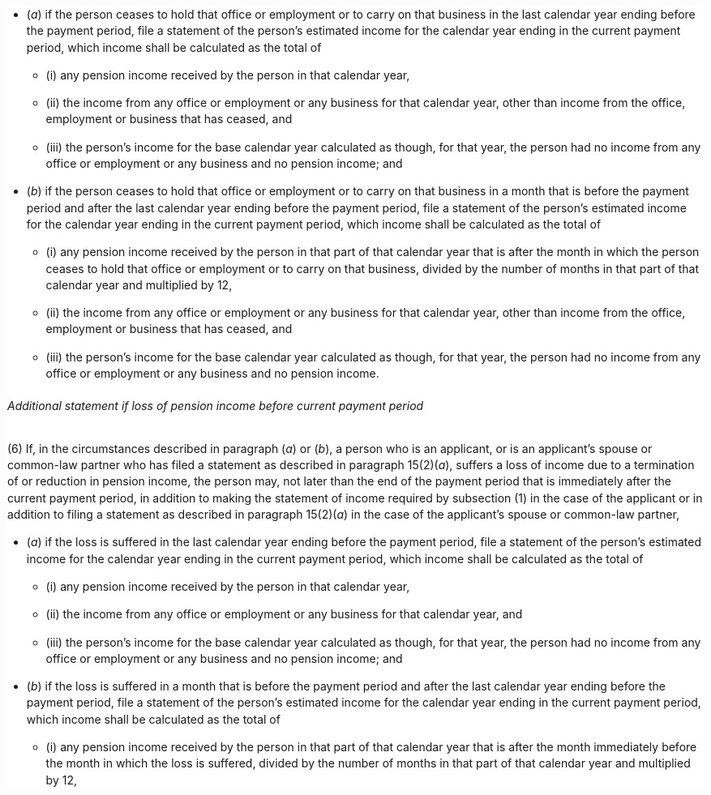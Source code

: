   * (_a_) if the person ceases to hold that office or employment or to carry on that business in the last calendar year ending before the payment period, file a statement of the person’s estimated income for the calendar year ending in the current payment period, which income shall be calculated as the total of

    * (i) any pension income received by the person in that calendar year,

    * (ii) the income from any office or employment or any business for that calendar year, other than income from the office, employment or business that has ceased, and

    * (iii) the person’s income for the base calendar year calculated as though, for that year, the person had no income from any office or employment or any business and no pension income; and

  * (_b_) if the person ceases to hold that office or employment or to carry on that business in a month that is before the payment period and after the last calendar year ending before the payment period, file a statement of the person’s estimated income for the calendar year ending in the current payment period, which income shall be calculated as the total of

    * (i) any pension income received by the person in that part of that calendar year that is after the month in which the person ceases to hold that office or employment or to carry on that business, divided by the number of months in that part of that calendar year and multiplied by 12,

    * (ii) the income from any office or employment or any business for that calendar year, other than income from the office, employment or business that has ceased, and

    * (iii) the person’s income for the base calendar year calculated as though, for that year, the person had no income from any office or employment or any business and no pension income.

###### Additional statement if loss of pension income before current payment period

(6) If, in the circumstances described in paragraph (_a_) or (_b_), a person who is an applicant, or is an applicant’s spouse or common-law partner who has filed a statement as described in paragraph 15(2)(_a_), suffers a loss of income due to a termination of or reduction in pension income, the person may, not later than the end of the payment period that is immediately after the current payment period, in addition to making the statement of income required by subsection (1) in the case of the applicant or in addition to filing a statement as described in paragraph 15(2)(_a_) in the case of the applicant’s spouse or common-law partner,

  * (_a_) if the loss is suffered in the last calendar year ending before the payment period, file a statement of the person’s estimated income for the calendar year ending in the current payment period, which income shall be calculated as the total of

    * (i) any pension income received by the person in that calendar year,

    * (ii) the income from any office or employment or any business for that calendar year, and

    * (iii) the person’s income for the base calendar year calculated as though, for that year, the person had no income from any office or employment or any business and no pension income; and

  * (_b_) if the loss is suffered in a month that is before the payment period and after the last calendar year ending before the payment period, file a statement of the person’s estimated income for the calendar year ending in the current payment period, which income shall be calculated as the total of

    * (i) any pension income received by the person in that part of that calendar year that is after the month immediately before the month in which the loss is suffered, divided by the number of months in that part of that calendar year and multiplied by 12,
